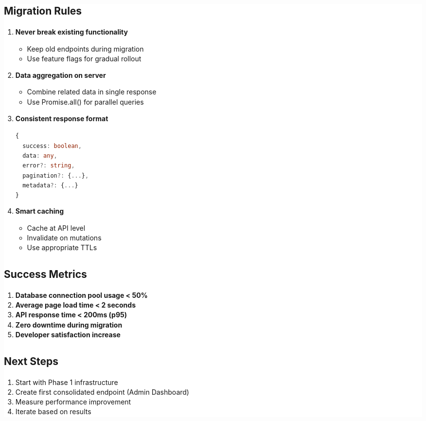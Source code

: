 ## Migration Rules

1. **Never break existing functionality**
   - Keep old endpoints during migration
   - Use feature flags for gradual rollout

2. **Data aggregation on server**
   - Combine related data in single response
   - Use Promise.all() for parallel queries

3. **Consistent response format**
   ```typescript
   {
     success: boolean,
     data: any,
     error?: string,
     pagination?: {...},
     metadata?: {...}
   }
   ```

4. **Smart caching**
   - Cache at API level
   - Invalidate on mutations
   - Use appropriate TTLs

## Success Metrics

1. **Database connection pool usage < 50%**
2. **Average page load time < 2 seconds**
3. **API response time < 200ms (p95)**
4. **Zero downtime during migration**
5. **Developer satisfaction increase**

## Next Steps

1. Start with Phase 1 infrastructure
2. Create first consolidated endpoint (Admin Dashboard)
3. Measure performance improvement
4. Iterate based on results